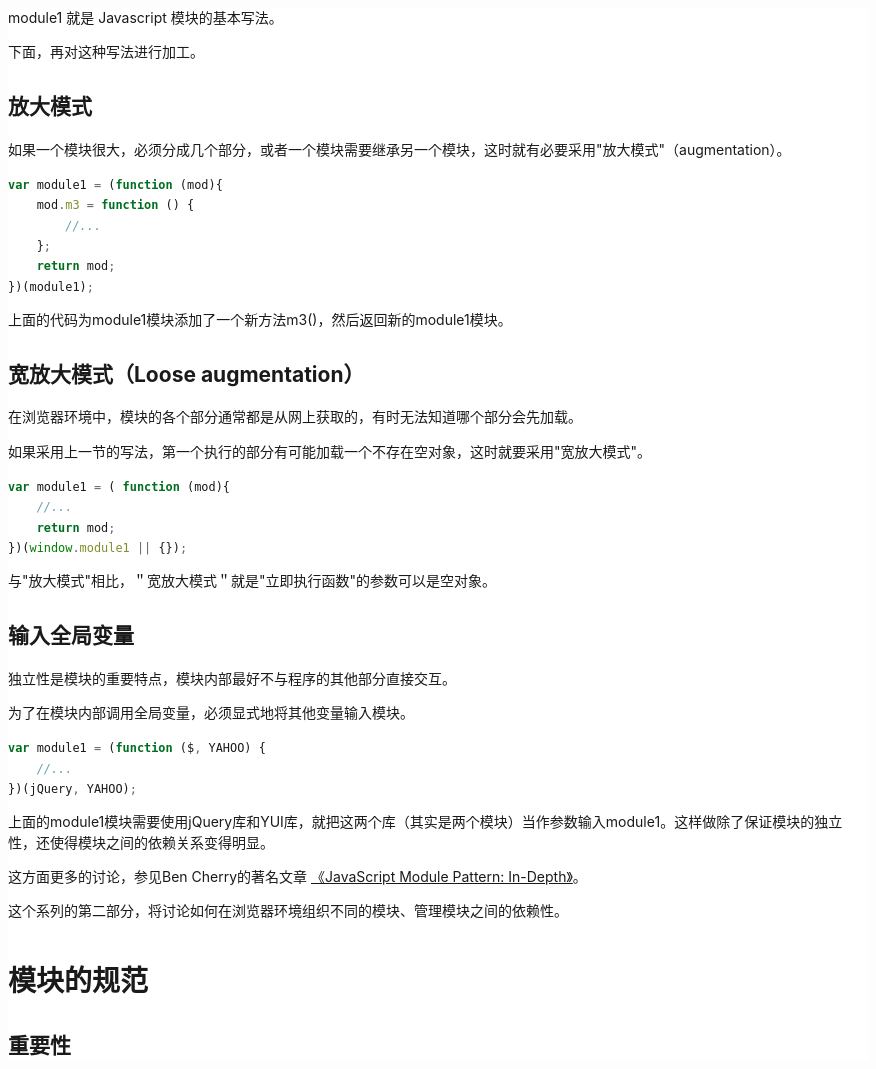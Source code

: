 module1 就是 Javascript 模块的基本写法。

下面，再对这种写法进行加工。

## 放大模式

如果一个模块很大，必须分成几个部分，或者一个模块需要继承另一个模块，这时就有必要采用"放大模式"（augmentation）。

```js
var module1 = (function (mod){
    mod.m3 = function () {
        //...
    };
    return mod;
})(module1);
```

上面的代码为module1模块添加了一个新方法m3()，然后返回新的module1模块。

## 宽放大模式（Loose augmentation）

在浏览器环境中，模块的各个部分通常都是从网上获取的，有时无法知道哪个部分会先加载。

如果采用上一节的写法，第一个执行的部分有可能加载一个不存在空对象，这时就要采用"宽放大模式"。

```js
var module1 = ( function (mod){
    //...
    return mod;
})(window.module1 || {});
```

与"放大模式"相比，＂宽放大模式＂就是"立即执行函数"的参数可以是空对象。

## 输入全局变量

独立性是模块的重要特点，模块内部最好不与程序的其他部分直接交互。

为了在模块内部调用全局变量，必须显式地将其他变量输入模块。

```js
var module1 = (function ($, YAHOO) {
    //...
})(jQuery, YAHOO);
```

上面的module1模块需要使用jQuery库和YUI库，就把这两个库（其实是两个模块）当作参数输入module1。这样做除了保证模块的独立性，还使得模块之间的依赖关系变得明显。

这方面更多的讨论，参见Ben Cherry的著名文章 [《JavaScript Module Pattern: In-Depth》](http://www.adequatelygood.com/JavaScript-Module-Pattern-In-Depth.html)。

这个系列的第二部分，将讨论如何在浏览器环境组织不同的模块、管理模块之间的依赖性。

# 模块的规范

## 重要性
